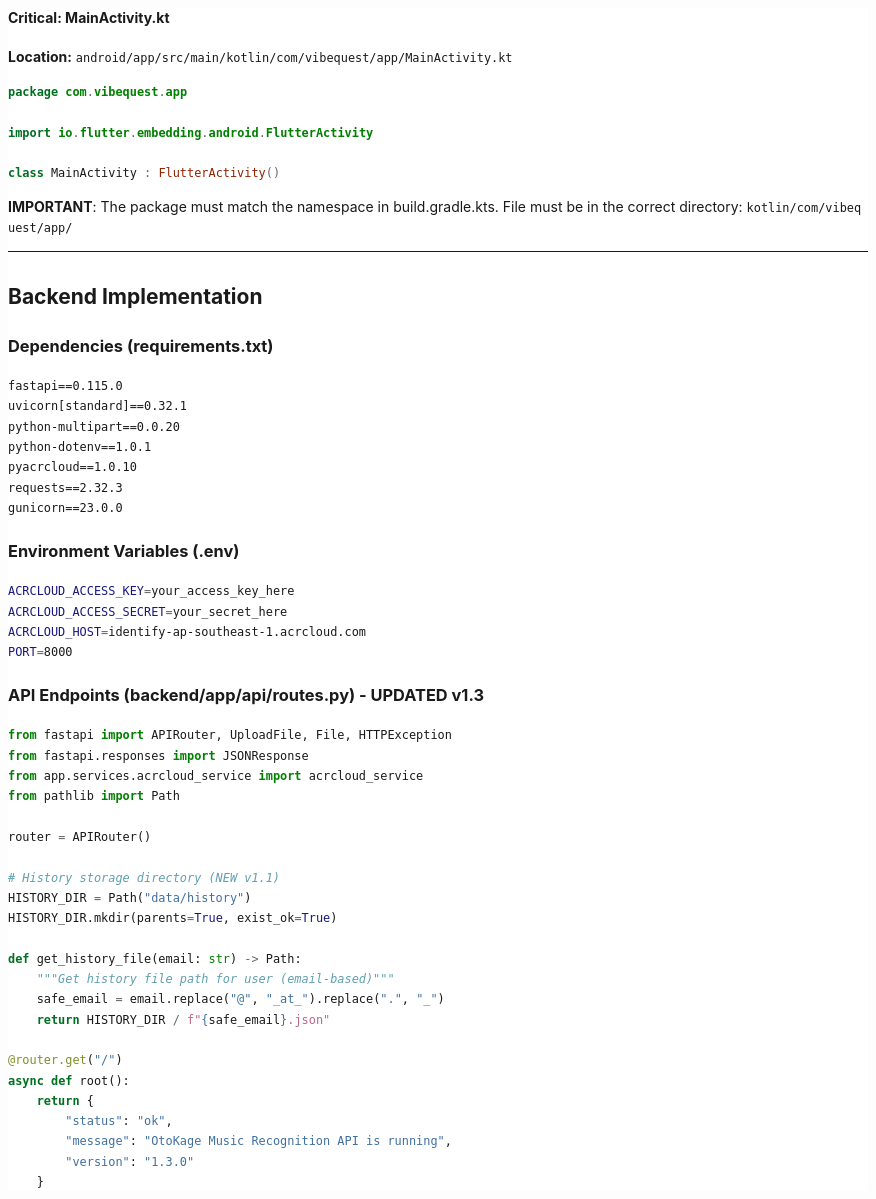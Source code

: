 #### Critical: MainActivity.kt
**Location:** `android/app/src/main/kotlin/com/vibequest/app/MainActivity.kt`

```kotlin
package com.vibequest.app

import io.flutter.embedding.android.FlutterActivity

class MainActivity : FlutterActivity()
```

**IMPORTANT**: The package must match the namespace in build.gradle.kts. File must be in the correct directory: `kotlin/com/vibequest/app/`

---

## Backend Implementation

### Dependencies (requirements.txt)
```
fastapi==0.115.0
uvicorn[standard]==0.32.1
python-multipart==0.0.20
python-dotenv==1.0.1
pyacrcloud==1.0.10
requests==2.32.3
gunicorn==23.0.0
```

### Environment Variables (.env)
```bash
ACRCLOUD_ACCESS_KEY=your_access_key_here
ACRCLOUD_ACCESS_SECRET=your_secret_here
ACRCLOUD_HOST=identify-ap-southeast-1.acrcloud.com
PORT=8000
```

### API Endpoints (backend/app/api/routes.py) - UPDATED v1.3
```python
from fastapi import APIRouter, UploadFile, File, HTTPException
from fastapi.responses import JSONResponse
from app.services.acrcloud_service import acrcloud_service
from pathlib import Path

router = APIRouter()

# History storage directory (NEW v1.1)
HISTORY_DIR = Path("data/history")
HISTORY_DIR.mkdir(parents=True, exist_ok=True)

def get_history_file(email: str) -> Path:
    """Get history file path for user (email-based)"""
    safe_email = email.replace("@", "_at_").replace(".", "_")
    return HISTORY_DIR / f"{safe_email}.json"

@router.get("/")
async def root():
    return {
        "status": "ok",
        "message": "OtoKage Music Recognition API is running",
        "version": "1.3.0"
    }

```